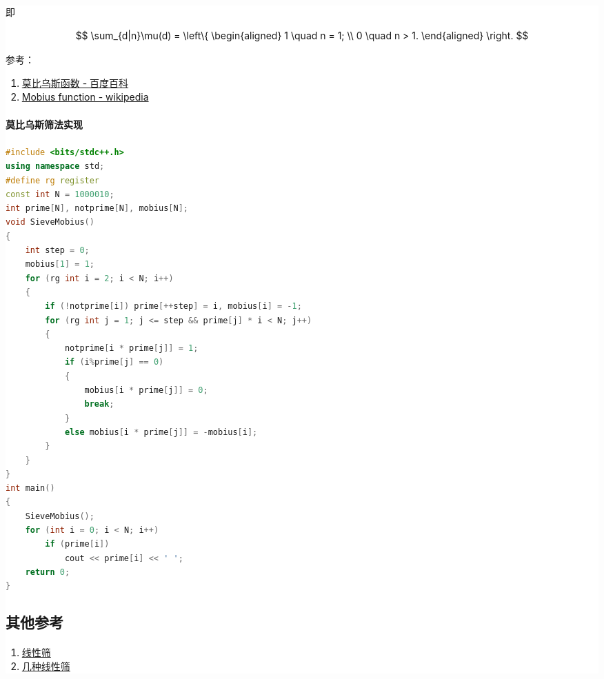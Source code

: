 即

$$
\sum_{d|n}\mu(d) =
\left\{
\begin{aligned} 
    1 \quad n = 1; \\
    0 \quad n > 1.
\end{aligned}
\right.
$$

参考：

1. [莫比乌斯函数 - 百度百科](https://baike.baidu.com/item/%E8%8E%AB%E6%AF%94%E4%B9%8C%E6%96%AF%E5%87%BD%E6%95%B0/2567473)
2. [Mobius function - wikipedia](https://en.wikipedia.org/wiki/M%C3%B6bius_function)

#### 莫比乌斯筛法实现
```cpp
#include <bits/stdc++.h>
using namespace std;
#define rg register
const int N = 1000010;
int prime[N], notprime[N], mobius[N];
void SieveMobius()
{
    int step = 0;
    mobius[1] = 1;
    for (rg int i = 2; i < N; i++)
    {
        if (!notprime[i]) prime[++step] = i, mobius[i] = -1;
        for (rg int j = 1; j <= step && prime[j] * i < N; j++)
        {
            notprime[i * prime[j]] = 1;
            if (i%prime[j] == 0)
            {
                mobius[i * prime[j]] = 0;
                break;
            }
            else mobius[i * prime[j]] = -mobius[i];
        }
    }
}
int main()
{
    SieveMobius();
    for (int i = 0; i < N; i++)
        if (prime[i])
            cout << prime[i] << ' ';
    return 0;
}
```

## 其他参考
1. [线性筛](https://www.cnblogs.com/Paul-Guderian/p/7723031.html)
2. [几种线性筛](https://blog.csdn.net/qq_40515553/article/details/79365871)
